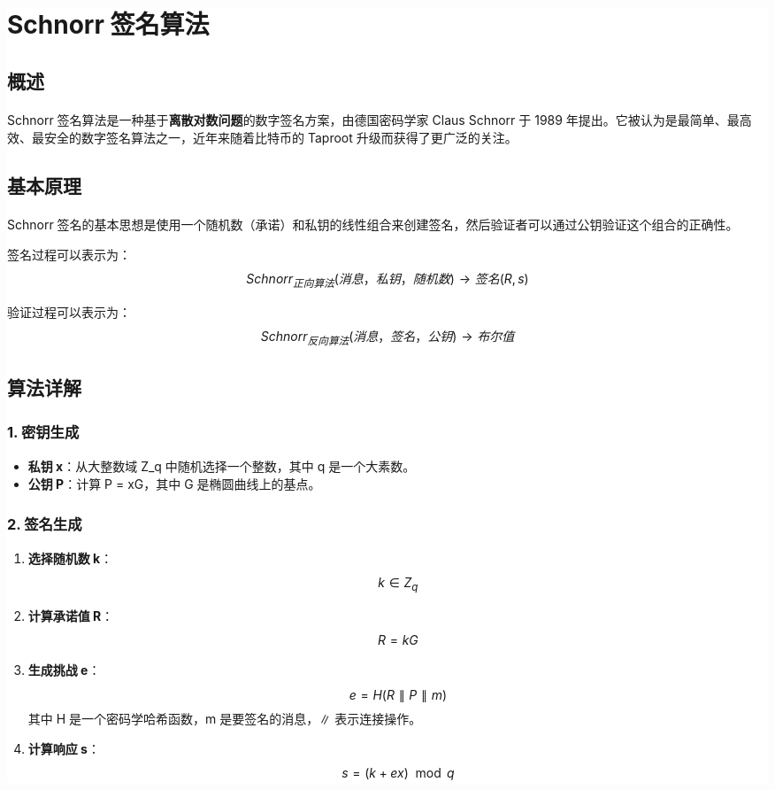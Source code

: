 # Schnorr 签名算法

## 概述

Schnorr 签名算法是一种基于**离散对数问题**的数字签名方案，由德国密码学家 Claus Schnorr 于 1989 年提出。它被认为是最简单、最高效、最安全的数字签名算法之一，近年来随着比特币的 Taproot 升级而获得了更广泛的关注。

## 基本原理

Schnorr 签名的基本思想是使用一个随机数（承诺）和私钥的线性组合来创建签名，然后验证者可以通过公钥验证这个组合的正确性。

签名过程可以表示为：
$$
Schnorr_{正向算法}(消息，私钥，随机数) → 签名 (R, s)
$$

验证过程可以表示为：
$$
Schnorr_{反向算法}(消息，签名，公钥) → 布尔值
$$

## 算法详解

### 1. 密钥生成

- **私钥 x**：从大整数域 Z_q 中随机选择一个整数，其中 q 是一个大素数。
- **公钥 P**：计算 P = xG，其中 G 是椭圆曲线上的基点。

### 2. 签名生成

1. **选择随机数 k**：
   $$
   k \in Z_q
   $$
   
2. **计算承诺值 R**：
   $$
   R = kG
   $$
   
3. **生成挑战 e**：
   $$
   e = H(R \parallel P \parallel m)
   $$
   其中 H 是一个密码学哈希函数，m 是要签名的消息，$\parallel$ 表示连接操作。
   
4. **计算响应 s**：
   $$
   s = (k + ex) \mod q
   $$
   
